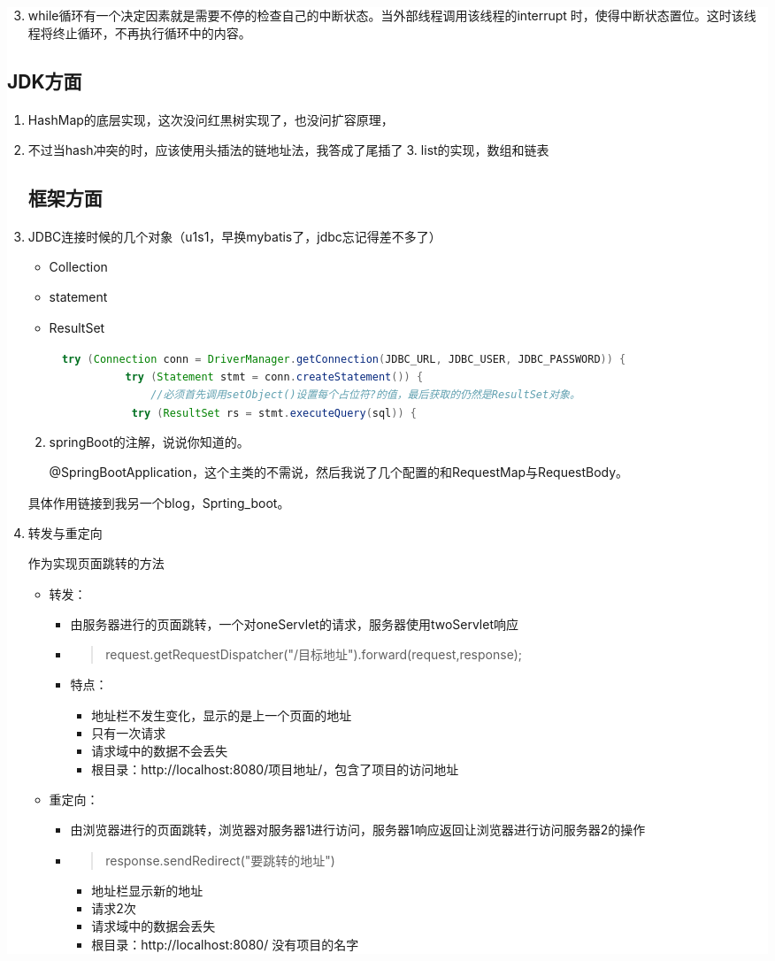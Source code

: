    3. while循环有一个决定因素就是需要不停的检查自己的中断状态。当外部线程调用该线程的interrupt 时，使得中断状态置位。这时该线程将终止循环，不再执行循环中的内容。
   
   ## JDK方面
   
   1. HashMap的底层实现，这次没问红黒树实现了，也没问扩容原理，
   
8. 不过当hash冲突的时，应该使用头插法的链地址法，我答成了尾插了
   3. list的实现，数组和链表

   ## 框架方面

9. JDBC连接时候的几个对象（u1s1，早换mybatis了，jdbc忘记得差不多了）
   + Collection

   + statement
     
   + ResultSet

     ```java
       try (Connection conn = DriverManager.getConnection(JDBC_URL, JDBC_USER, JDBC_PASSWORD)) {
                 try (Statement stmt = conn.createStatement()) {
                     //必须首先调用setObject()设置每个占位符?的值，最后获取的仍然是ResultSet对象。
                  try (ResultSet rs = stmt.executeQuery(sql)) {
     ```
     
   2. springBoot的注解，说说你知道的。

      @SpringBootApplication，这个主类的不需说，然后我说了几个配置的和RequestMap与RequestBody。

   具体作用链接到我另一个blog，Sprting_boot。

10. 转发与重定向

      作为实现页面跳转的方法

      + 转发：

        + 由服务器进行的页面跳转，一个对oneServlet的请求，服务器使用twoServlet响应

        + > request.getRequestDispatcher("/目标地址").forward(request,response);

        + 特点：

          + 地址栏不发生变化，显示的是上一个页面的地址
          + 只有一次请求
          + 请求域中的数据不会丢失
          + 根目录：http://localhost:8080/项目地址/，包含了项目的访问地址

      + 重定向：

        + 由浏览器进行的页面跳转，浏览器对服务器1进行访问，服务器1响应返回让浏览器进行访问服务器2的操作

        + > response.sendRedirect("要跳转的地址")

          + 地址栏显示新的地址
          + 请求2次
          + 请求域中的数据会丢失
          + 根目录：http://localhost:8080/ 没有项目的名字
